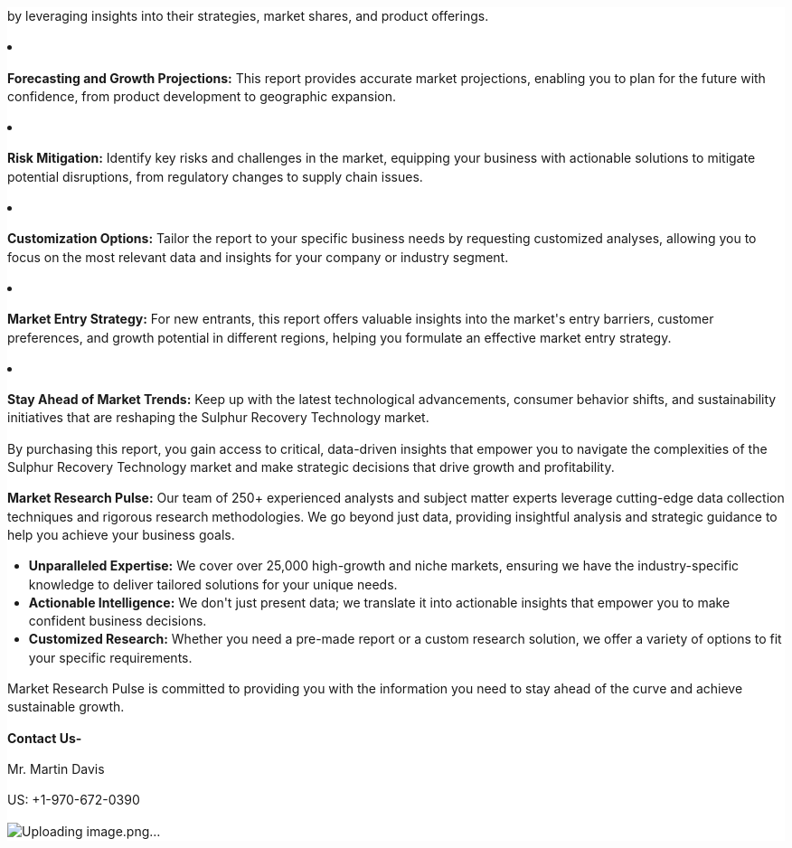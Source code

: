 by leveraging insights into their strategies, market shares, and product offerings.</p></li><li><p><strong>Forecasting and Growth Projections:</strong> This report provides accurate market projections, enabling you to plan for the future with confidence, from product development to geographic expansion.</p></li><li><p><strong>Risk Mitigation:</strong> Identify key risks and challenges in the market, equipping your business with actionable solutions to mitigate potential disruptions, from regulatory changes to supply chain issues.</p></li><li><p><strong>Customization Options:</strong> Tailor the report to your specific business needs by requesting customized analyses, allowing you to focus on the most relevant data and insights for your company or industry segment.</p></li><li><p><strong>Market Entry Strategy:</strong> For new entrants, this report offers valuable insights into the market's entry barriers, customer preferences, and growth potential in different regions, helping you formulate an effective market entry strategy.</p></li><li><p><strong>Stay Ahead of Market Trends:</strong> Keep up with the latest technological advancements, consumer behavior shifts, and sustainability initiatives that are reshaping the Sulphur Recovery Technology market.</p></li></ol><p>By purchasing this report, you gain access to critical, data-driven insights that empower you to navigate the complexities of the Sulphur Recovery Technology market and make strategic decisions that drive growth and profitability.</p><p><strong>Market Research Pulse:</strong>&nbsp;Our team of 250+ experienced analysts and subject matter experts leverage cutting-edge data collection techniques and rigorous research methodologies. We go beyond just data, providing insightful analysis and strategic guidance to help you achieve your business goals.</p><ul><li><strong>Unparalleled Expertise:</strong>&nbsp;We cover over 25,000 high-growth and niche markets, ensuring we have the industry-specific knowledge to deliver tailored solutions for your unique needs.</li><li><strong>Actionable Intelligence:</strong>&nbsp;We don't just present data; we translate it into actionable insights that empower you to make confident business decisions.</li><li><strong>Customized Research:</strong>&nbsp;Whether you need a pre-made report or a custom research solution, we offer a variety of options to fit your specific requirements.</li></ul><p>Market Research Pulse is committed to providing you with the information you need to stay ahead of the curve and achieve sustainable growth.</p><p><strong>Contact Us-</strong></p><p>Mr. Martin Davis</p><p>US: +1-970-672-0390</p>
![Uploading image.png…]()
